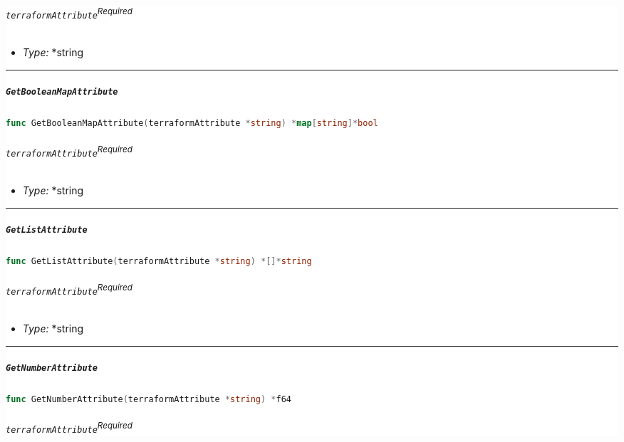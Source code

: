 ###### `terraformAttribute`<sup>Required</sup> <a name="terraformAttribute" id="@cdktf/provider-cloudflare.dataCloudflareMagicTransitSiteLans.DataCloudflareMagicTransitSiteLans.getBooleanAttribute.parameter.terraformAttribute"></a>

- *Type:* *string

---

##### `GetBooleanMapAttribute` <a name="GetBooleanMapAttribute" id="@cdktf/provider-cloudflare.dataCloudflareMagicTransitSiteLans.DataCloudflareMagicTransitSiteLans.getBooleanMapAttribute"></a>

```go
func GetBooleanMapAttribute(terraformAttribute *string) *map[string]*bool
```

###### `terraformAttribute`<sup>Required</sup> <a name="terraformAttribute" id="@cdktf/provider-cloudflare.dataCloudflareMagicTransitSiteLans.DataCloudflareMagicTransitSiteLans.getBooleanMapAttribute.parameter.terraformAttribute"></a>

- *Type:* *string

---

##### `GetListAttribute` <a name="GetListAttribute" id="@cdktf/provider-cloudflare.dataCloudflareMagicTransitSiteLans.DataCloudflareMagicTransitSiteLans.getListAttribute"></a>

```go
func GetListAttribute(terraformAttribute *string) *[]*string
```

###### `terraformAttribute`<sup>Required</sup> <a name="terraformAttribute" id="@cdktf/provider-cloudflare.dataCloudflareMagicTransitSiteLans.DataCloudflareMagicTransitSiteLans.getListAttribute.parameter.terraformAttribute"></a>

- *Type:* *string

---

##### `GetNumberAttribute` <a name="GetNumberAttribute" id="@cdktf/provider-cloudflare.dataCloudflareMagicTransitSiteLans.DataCloudflareMagicTransitSiteLans.getNumberAttribute"></a>

```go
func GetNumberAttribute(terraformAttribute *string) *f64
```

###### `terraformAttribute`<sup>Required</sup> <a name="terraformAttribute" id="@cdktf/provider-cloudflare.dataCloudflareMagicTransitSiteLans.DataCloudflareMagicTransitSiteLans.getNumberAttribute.parameter.terraformAttribute"></a>
